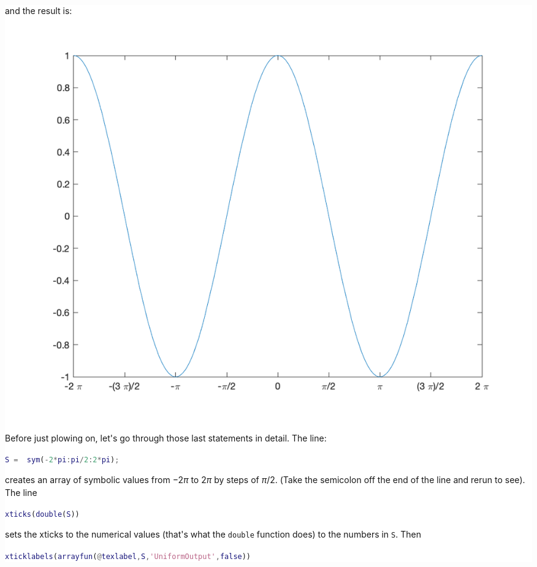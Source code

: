 and the result is:

![Plot of $\cos(x)$ on $[-2\pi,2\pi]$](images/ch02/plot05.png)

Before just plowing on, let's go through those last statements in detail.  The line:

```matlab
S =  sym(-2*pi:pi/2:2*pi);
```

creates an array of symbolic values from $-2\pi$ to $2\pi$ by steps of $\pi/2$.  (Take the semicolon off the end of the line and rerun to see). The line

```matlab
xticks(double(S))
```

sets the xticks to the numerical values (that's what the `double` function does) to the numbers in `S`.  Then

```matlab
xticklabels(arrayfun(@texlabel,S,'UniformOutput',false))
```
